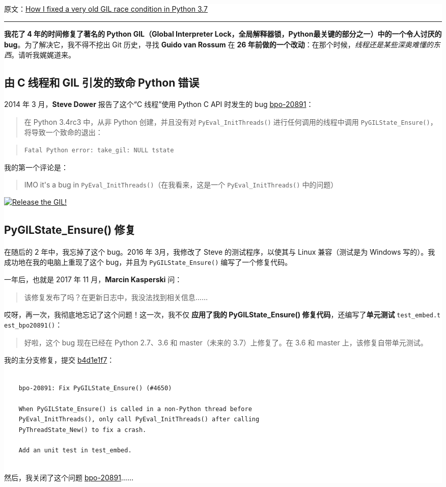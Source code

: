 原文：[How I fixed a very old GIL race condition in Python 3.7](https://vstinner.github.io/python37-gil-change.html "Permalink to How I fixed a very old GIL race condition in Python 3.7" )

---

**我花了 4 年的时间修复了著名的 Python GIL（Global Interpreter Lock，全局解释器锁，Python最关键的部分之一）中的一个令人讨厌的 bug**。为了解决它，我不得不挖出 Git 历史，寻找 **Guido van Rossum** 在 **26 年前做的一个改动**：在那个时候，_线程还是某些深奥难懂的东西_。请听我娓娓道来。

## 由 C 线程和 GIL 引发的致命 Python 错误

2014 年 3 月，**Steve Dower** 报告了这个“C 线程”使用 Python C API 时发生的 bug [bpo-20891](https://bugs.python.org/issue20891)：

> 在 Python 3.4rc3 中，从非 Python 创建，并且没有对 `PyEval_InitThreads()` 进行任何调用的线程中调用 `PyGILState_Ensure()`，将导致一个致命的退出：

>

> `Fatal Python error: take_gil: NULL tstate`

我的第一个评论是：

> IMO it's a bug in `PyEval_InitThreads()`（在我看来，这是一个 `PyEval_InitThreads()` 中的问题）

[![Release the GIL!](https://vstinner.github.io/images/release_the_gil.png)](https://twitter.com/kwinkunks/status/619496450834087938)

## PyGILState_Ensure() 修复

在随后的 2 年中，我忘掉了这个 bug。2016 年 3月，我修改了 Steve 的测试程序，以使其与 Linux 兼容（测试是为 Windows 写的）。我成功地在我的电脑上重现了这个 bug，并且为 `PyGILState_Ensure()` 编写了一个修复代码。

一年后，也就是 2017 年 11 月，**Marcin Kasperski** 问：

> 该修复发布了吗？在更新日志中，我没法找到相关信息……

哎呀，再一次，我彻底地忘记了这个问题！这一次，我不仅 **应用了我的 PyGILState_Ensure() 修复代码**，还编写了**单元测试** `test_embed.test_bpo20891()`：

> 好啦，这个 bug 现在已经在 Python 2.7、3.6 和 master（未来的 3.7）上修复了。在 3.6 和 master 上，该修复自带单元测试。

我的主分支修复，提交 [b4d1e1f7](https://github.com/python/cpython/commit/b4d1e1f7c1af6ae33f0e371576c8bcafedb099db)：

```

    bpo-20891: Fix PyGILState_Ensure() (#4650)
    
    When PyGILState_Ensure() is called in a non-Python thread before
    PyEval_InitThreads(), only call PyEval_InitThreads() after calling
    PyThreadState_New() to fix a crash.
    
    Add an unit test in test_embed.
    
```

然后，我关闭了这个问题 [bpo-20891](https://bugs.python.org/issue20891)……
